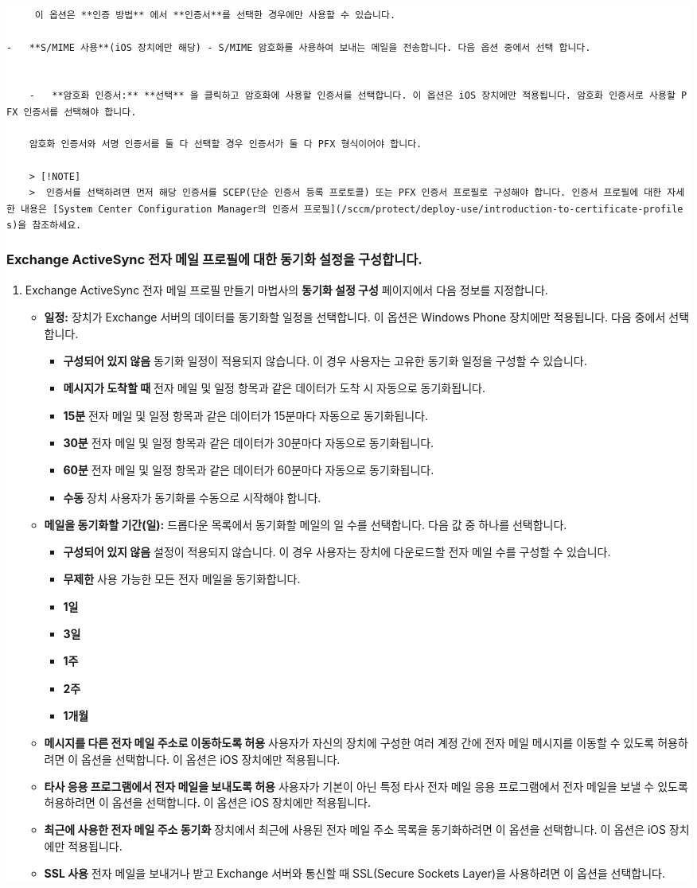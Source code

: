         이 옵션은 **인증 방법** 에서 **인증서**를 선택한 경우에만 사용할 수 있습니다.  

    -   **S/MIME 사용**(iOS 장치에만 해당) - S/MIME 암호화를 사용하여 보내는 메일을 전송합니다. 다음 옵션 중에서 선택 합니다.


        -   **암호화 인증서:** **선택** 을 클릭하고 암호화에 사용할 인증서를 선택합니다. 이 옵션은 iOS 장치에만 적용됩니다. 암호화 인증서로 사용할 PFX 인증서를 선택해야 합니다.

        암호화 인증서와 서명 인증서를 둘 다 선택할 경우 인증서가 둘 다 PFX 형식이어야 합니다.

        > [!NOTE]  
        >  인증서를 선택하려면 먼저 해당 인증서를 SCEP(단순 인증서 등록 프로토콜) 또는 PFX 인증서 프로필로 구성해야 합니다. 인증서 프로필에 대한 자세한 내용은 [System Center Configuration Manager의 인증서 프로필](/sccm/protect/deploy-use/introduction-to-certificate-profiles)을 참조하세요.  




###   <a name="configure-synchronization-settings-for-the-exchange-activesync-email-profile"></a>Exchange ActiveSync 전자 메일 프로필에 대한 동기화 설정을 구성합니다.  

1.  Exchange ActiveSync 전자 메일 프로필 만들기 마법사의 **동기화 설정 구성** 페이지에서 다음 정보를 지정합니다.  

    -   **일정:** 장치가 Exchange 서버의 데이터를 동기화할 일정을 선택합니다. 이 옵션은 Windows Phone 장치에만 적용됩니다. 다음 중에서 선택합니다.  

        -   **구성되어 있지 않음** 동기화 일정이 적용되지 않습니다. 이 경우 사용자는 고유한 동기화 일정을 구성할 수 있습니다.  

        -   **메시지가 도착할 때** 전자 메일 및 일정 항목과 같은 데이터가 도착 시 자동으로 동기화됩니다.  

        -   **15분** 전자 메일 및 일정 항목과 같은 데이터가 15분마다 자동으로 동기화됩니다.  

        -   **30분** 전자 메일 및 일정 항목과 같은 데이터가 30분마다 자동으로 동기화됩니다.  

        -   **60분** 전자 메일 및 일정 항목과 같은 데이터가 60분마다 자동으로 동기화됩니다.  

        -   **수동** 장치 사용자가 동기화를 수동으로 시작해야 합니다.  

    -   **메일을 동기화할 기간(일):** 드롭다운 목록에서 동기화할 메일의 일 수를 선택합니다. 다음 값 중 하나를 선택합니다.  

        -   **구성되어 있지 않음** 설정이 적용되지 않습니다. 이 경우 사용자는 장치에 다운로드할 전자 메일 수를 구성할 수 있습니다.  

        -   **무제한** 사용 가능한 모든 전자 메일을 동기화합니다.  

        -   **1일**  

        -   **3일**  

        -   **1주**  

        -   **2주**  

        -   **1개월**  

    -   **메시지를 다른 전자 메일 주소로 이동하도록 허용** 사용자가 자신의 장치에 구성한 여러 계정 간에 전자 메일 메시지를 이동할 수 있도록 허용하려면 이 옵션을 선택합니다. 이 옵션은 iOS 장치에만 적용됩니다.  

    -   **타사 응용 프로그램에서 전자 메일을 보내도록 허용** 사용자가 기본이 아닌 특정 타사 전자 메일 응용 프로그램에서 전자 메일을 보낼 수 있도록 허용하려면 이 옵션을 선택합니다. 이 옵션은 iOS 장치에만 적용됩니다.  

    -   **최근에 사용한 전자 메일 주소 동기화** 장치에서 최근에 사용된 전자 메일 주소 목록을 동기화하려면 이 옵션을 선택합니다. 이 옵션은 iOS 장치에만 적용됩니다.  

    -   **SSL 사용** 전자 메일을 보내거나 받고 Exchange 서버와 통신할 때 SSL(Secure Sockets Layer)을 사용하려면 이 옵션을 선택합니다.  
